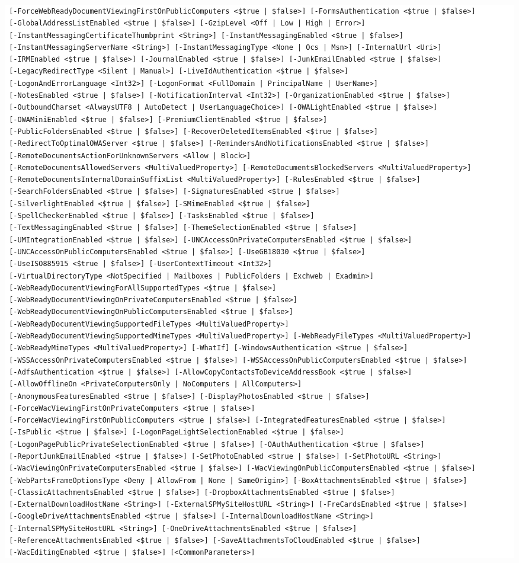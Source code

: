 ```
 [-ForceWebReadyDocumentViewingFirstOnPublicComputers <$true | $false>] [-FormsAuthentication <$true | $false>]
 [-GlobalAddressListEnabled <$true | $false>] [-GzipLevel <Off | Low | High | Error>]
 [-InstantMessagingCertificateThumbprint <String>] [-InstantMessagingEnabled <$true | $false>]
 [-InstantMessagingServerName <String>] [-InstantMessagingType <None | Ocs | Msn>] [-InternalUrl <Uri>]
 [-IRMEnabled <$true | $false>] [-JournalEnabled <$true | $false>] [-JunkEmailEnabled <$true | $false>]
 [-LegacyRedirectType <Silent | Manual>] [-LiveIdAuthentication <$true | $false>]
 [-LogonAndErrorLanguage <Int32>] [-LogonFormat <FullDomain | PrincipalName | UserName>]
 [-NotesEnabled <$true | $false>] [-NotificationInterval <Int32>] [-OrganizationEnabled <$true | $false>]
 [-OutboundCharset <AlwaysUTF8 | AutoDetect | UserLanguageChoice>] [-OWALightEnabled <$true | $false>]
 [-OWAMiniEnabled <$true | $false>] [-PremiumClientEnabled <$true | $false>]
 [-PublicFoldersEnabled <$true | $false>] [-RecoverDeletedItemsEnabled <$true | $false>]
 [-RedirectToOptimalOWAServer <$true | $false>] [-RemindersAndNotificationsEnabled <$true | $false>]
 [-RemoteDocumentsActionForUnknownServers <Allow | Block>]
 [-RemoteDocumentsAllowedServers <MultiValuedProperty>] [-RemoteDocumentsBlockedServers <MultiValuedProperty>]
 [-RemoteDocumentsInternalDomainSuffixList <MultiValuedProperty>] [-RulesEnabled <$true | $false>]
 [-SearchFoldersEnabled <$true | $false>] [-SignaturesEnabled <$true | $false>]
 [-SilverlightEnabled <$true | $false>] [-SMimeEnabled <$true | $false>]
 [-SpellCheckerEnabled <$true | $false>] [-TasksEnabled <$true | $false>]
 [-TextMessagingEnabled <$true | $false>] [-ThemeSelectionEnabled <$true | $false>]
 [-UMIntegrationEnabled <$true | $false>] [-UNCAccessOnPrivateComputersEnabled <$true | $false>]
 [-UNCAccessOnPublicComputersEnabled <$true | $false>] [-UseGB18030 <$true | $false>]
 [-UseISO885915 <$true | $false>] [-UserContextTimeout <Int32>]
 [-VirtualDirectoryType <NotSpecified | Mailboxes | PublicFolders | Exchweb | Exadmin>]
 [-WebReadyDocumentViewingForAllSupportedTypes <$true | $false>]
 [-WebReadyDocumentViewingOnPrivateComputersEnabled <$true | $false>]
 [-WebReadyDocumentViewingOnPublicComputersEnabled <$true | $false>]
 [-WebReadyDocumentViewingSupportedFileTypes <MultiValuedProperty>]
 [-WebReadyDocumentViewingSupportedMimeTypes <MultiValuedProperty>] [-WebReadyFileTypes <MultiValuedProperty>]
 [-WebReadyMimeTypes <MultiValuedProperty>] [-WhatIf] [-WindowsAuthentication <$true | $false>]
 [-WSSAccessOnPrivateComputersEnabled <$true | $false>] [-WSSAccessOnPublicComputersEnabled <$true | $false>]
 [-AdfsAuthentication <$true | $false>] [-AllowCopyContactsToDeviceAddressBook <$true | $false>]
 [-AllowOfflineOn <PrivateComputersOnly | NoComputers | AllComputers>]
 [-AnonymousFeaturesEnabled <$true | $false>] [-DisplayPhotosEnabled <$true | $false>]
 [-ForceWacViewingFirstOnPrivateComputers <$true | $false>]
 [-ForceWacViewingFirstOnPublicComputers <$true | $false>] [-IntegratedFeaturesEnabled <$true | $false>]
 [-IsPublic <$true | $false>] [-LogonPageLightSelectionEnabled <$true | $false>]
 [-LogonPagePublicPrivateSelectionEnabled <$true | $false>] [-OAuthAuthentication <$true | $false>]
 [-ReportJunkEmailEnabled <$true | $false>] [-SetPhotoEnabled <$true | $false>] [-SetPhotoURL <String>]
 [-WacViewingOnPrivateComputersEnabled <$true | $false>] [-WacViewingOnPublicComputersEnabled <$true | $false>]
 [-WebPartsFrameOptionsType <Deny | AllowFrom | None | SameOrigin>] [-BoxAttachmentsEnabled <$true | $false>]
 [-ClassicAttachmentsEnabled <$true | $false>] [-DropboxAttachmentsEnabled <$true | $false>]
 [-ExternalDownloadHostName <String>] [-ExternalSPMySiteHostURL <String>] [-FreCardsEnabled <$true | $false>]
 [-GoogleDriveAttachmentsEnabled <$true | $false>] [-InternalDownloadHostName <String>]
 [-InternalSPMySiteHostURL <String>] [-OneDriveAttachmentsEnabled <$true | $false>]
 [-ReferenceAttachmentsEnabled <$true | $false>] [-SaveAttachmentsToCloudEnabled <$true | $false>]
 [-WacEditingEnabled <$true | $false>] [<CommonParameters>]
```
